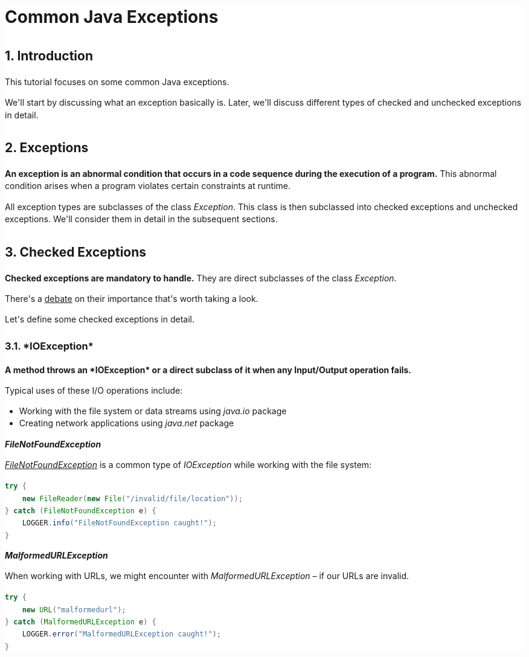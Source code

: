 # Common Java Exceptions

## **1. Introduction**

This tutorial focuses on some common Java exceptions.

We'll start by discussing what an exception basically is. Later, we'll discuss different types of checked and unchecked exceptions in detail.

## **2. Exceptions**

**An exception is an abnormal condition that occurs in a code sequence during the execution of a program.** This abnormal condition arises when a program violates certain constraints at runtime.

All exception types are subclasses of the class *Exception*. This class is then subclassed into checked exceptions and unchecked exceptions. We'll consider them in detail in the subsequent sections.

## **3. Checked Exceptions**

**Checked exceptions are mandatory to handle.** They are direct subclasses of the class *Exception*.

There's a [debate](https://www.ibm.com/developerworks/library/j-jtp05254/index.html) on their importance that's worth taking a look.

Let's define some checked exceptions in detail.

### **3.1. \*IOException\***

**A method throws an \*IOException\* or a direct subclass of it when any Input/Output operation fails.** 

Typical uses of these I/O operations include:

- Working with the file system or data streams using *java.io* package
- Creating network applications using *java.net* package

***FileNotFoundException***

[*FileNotFoundException*](https://www.baeldung.com/java-filenotfound-exception) is a common type of *IOException* while working with the file system:

```java
try {
    new FileReader(new File("/invalid/file/location"));
} catch (FileNotFoundException e) {
    LOGGER.info("FileNotFoundException caught!");
}
```

***MalformedURLException***

When working with URLs, we might encounter with *MalformedURLException –* if our URLs are invalid.

```java
try {
    new URL("malformedurl");
} catch (MalformedURLException e) {
    LOGGER.error("MalformedURLException caught!");
}
```
